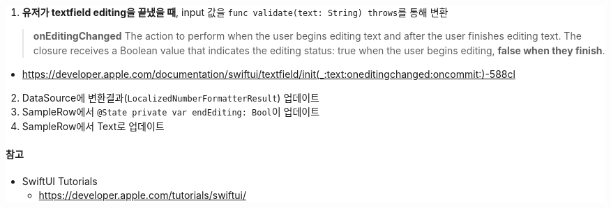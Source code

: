 ``` swift
```
1. **유저가 textfield editing을 끝냈을 때**, input 값을 `func validate(text: String) throws`를 통해 변환
> **onEditingChanged**
The action to perform when the user begins editing text and after the user finishes editing text. The closure receives a Boolean value that indicates the editing status: true when the user begins editing, **false when they finish**.
- https://developer.apple.com/documentation/swiftui/textfield/init(_:text:oneditingchanged:oncommit:)-588cl

2. DataSource에 변환결과(`LocalizedNumberFormatterResult`) 업데이트
3. SampleRow에서 `@State private var endEditing: Bool`이 업데이트
4. SampleRow에서 Text로 업데이트

#### 참고
* SwiftUI Tutorials
    - https://developer.apple.com/tutorials/swiftui/
